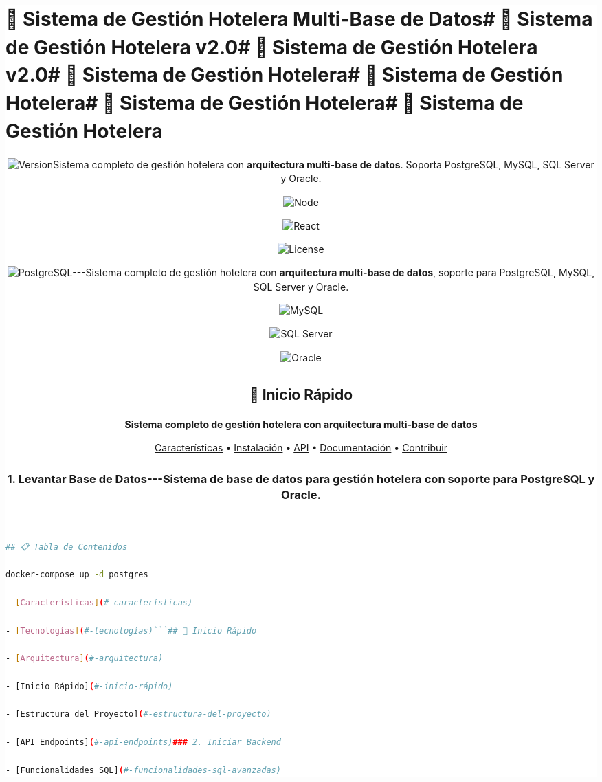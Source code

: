 # 🏨 Sistema de Gestión Hotelera Multi-Base de Datos# 🏨 Sistema de Gestión Hotelera v2.0# 🏨 Sistema de Gestión Hotelera v2.0# 🏨 Sistema de Gestión Hotelera# 🏨 Sistema de Gestión Hotelera# 🏨 Sistema de Gestión Hotelera# 🏨 Sistema de Gestión Hotelera



<div align="center">



![Version](https://img.shields.io/badge/version-2.0.0-blue.svg)Sistema completo de gestión hotelera con **arquitectura multi-base de datos**. Soporta PostgreSQL, MySQL, SQL Server y Oracle.

![Node](https://img.shields.io/badge/node-16%2B-brightgreen.svg)

![React](https://img.shields.io/badge/react-18.2.0-61dafb.svg)

![License](https://img.shields.io/badge/license-MIT-green.svg)

![PostgreSQL](https://img.shields.io/badge/postgresql-15-336791.svg)---Sistema completo de gestión hotelera con **arquitectura multi-base de datos**, soporte para PostgreSQL, MySQL, SQL Server y Oracle.

![MySQL](https://img.shields.io/badge/mysql-8.0-4479A1.svg)

![SQL Server](https://img.shields.io/badge/sql%20server-2019-CC2927.svg)

![Oracle](https://img.shields.io/badge/oracle-21c-F80000.svg)

## 🚀 Inicio Rápido

**Sistema completo de gestión hotelera con arquitectura multi-base de datos**



[Características](#-características) • [Instalación](#-inicio-rápido) • [API](#-api-endpoints) • [Documentación](#-documentación) • [Contribuir](#-contribuir)

### 1. Levantar Base de Datos---Sistema de base de datos para gestión hotelera con soporte para PostgreSQL y Oracle.

</div>



---

```bash

## 📋 Tabla de Contenidos

docker-compose up -d postgres

- [Características](#-características)

- [Tecnologías](#-tecnologías)```## 🚀 Inicio Rápido

- [Arquitectura](#-arquitectura)

- [Inicio Rápido](#-inicio-rápido)

- [Estructura del Proyecto](#-estructura-del-proyecto)

- [API Endpoints](#-api-endpoints)### 2. Iniciar Backend

- [Funcionalidades SQL](#-funcionalidades-sql-avanzadas)

```